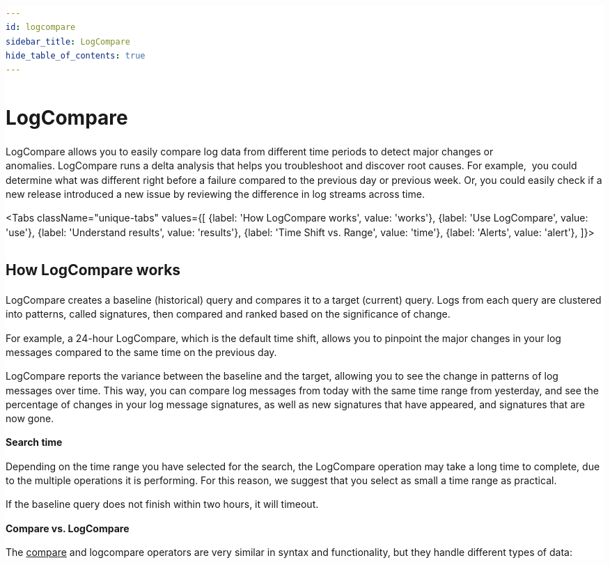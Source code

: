 ```yaml
---
id: logcompare
sidebar_title: LogCompare
hide_table_of_contents: true
---
```


# LogCompare

LogCompare allows you to easily compare log data from different time periods to detect major changes or anomalies. LogCompare runs a delta analysis that helps you troubleshoot and discover root causes. For example,  you could determine what was different right before a failure compared to the previous day or previous week. Or, you could easily check if a new release introduced a new issue by reviewing the difference in log streams across time.

<Tabs
  className="unique-tabs"
  values={[
    {label: 'How LogCompare works', value: 'works'},
    {label: 'Use LogCompare', value: 'use'},
    {label: 'Understand results', value: 'results'},
    {label: 'Time Shift vs. Range', value: 'time'},
    {label: 'Alerts', value: 'alert'},
  ]}>

<TabItem value="works">

## How LogCompare works

LogCompare creates a baseline (historical) query and compares it to a target (current) query. Logs from each query are clustered into patterns, called signatures, then compared and ranked based on the significance of change.

For example, a 24-hour LogCompare, which is the default time shift, allows you to pinpoint the major changes in your log messages compared to the same time on the previous day.

LogCompare reports the variance between the baseline and the target, allowing you to see the change in patterns of log messages over time. This way, you can compare log messages from today with the same time range from yesterday, and see the percentage of changes in your log message signatures, as well as new signatures that have appeared, and signatures that are now gone.

**Search time**

Depending on the time range you have selected for the search, the LogCompare operation may take a long time to complete, due to the multiple operations it is performing. For this reason, we suggest that you select as small a time range as practical.

If the baseline query does not finish within two hours, it will timeout.

**Compare vs. LogCompare**

The [compare](./time-compare) and logcompare operators are very similar in syntax and functionality, but they handle different types of data:
